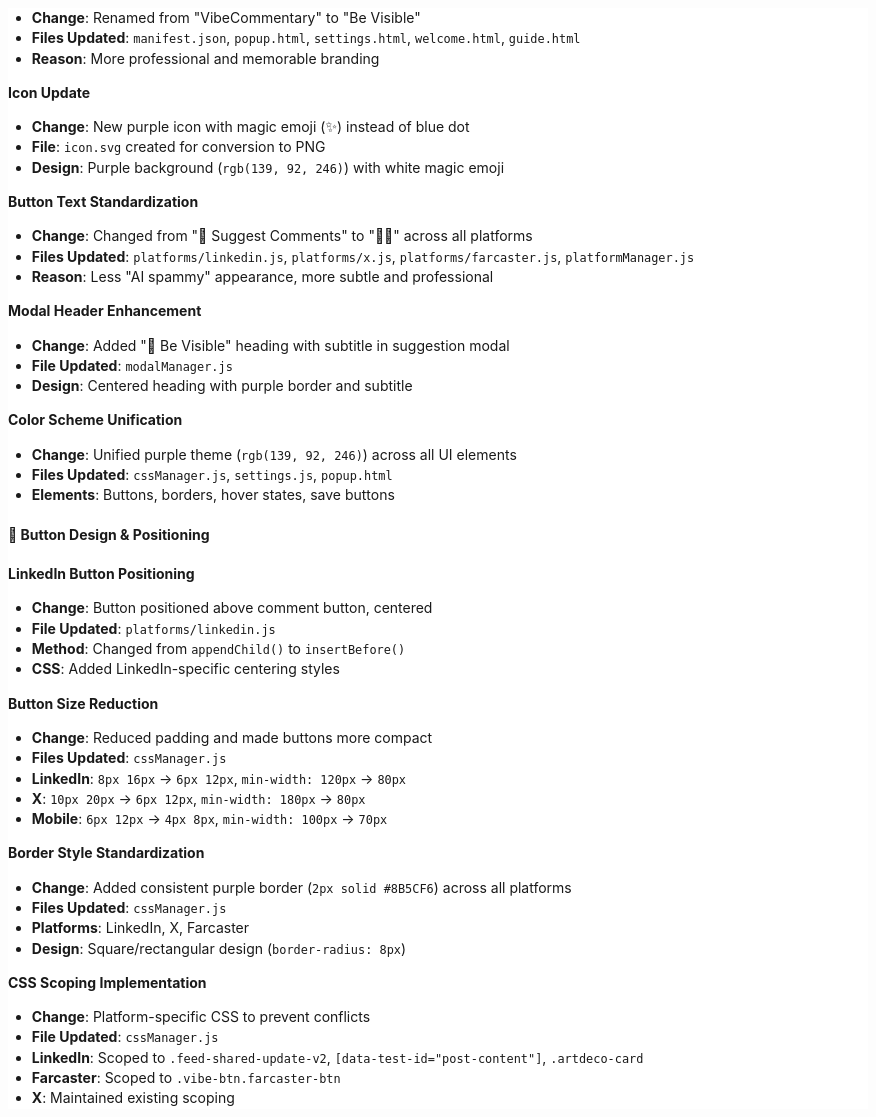 - **Change**: Renamed from "VibeCommentary" to "Be Visible"
- **Files Updated**: `manifest.json`, `popup.html`, `settings.html`, `welcome.html`, `guide.html`
- **Reason**: More professional and memorable branding

**Icon Update**

- **Change**: New purple icon with magic emoji (✨) instead of blue dot
- **File**: `icon.svg` created for conversion to PNG
- **Design**: Purple background (`rgb(139, 92, 246)`) with white magic emoji

**Button Text Standardization**

- **Change**: Changed from "💬 Suggest Comments" to "📝✨" across all platforms
- **Files Updated**: `platforms/linkedin.js`, `platforms/x.js`, `platforms/farcaster.js`, `platformManager.js`
- **Reason**: Less "AI spammy" appearance, more subtle and professional

**Modal Header Enhancement**

- **Change**: Added "🎯 Be Visible" heading with subtitle in suggestion modal
- **File Updated**: `modalManager.js`
- **Design**: Centered heading with purple border and subtitle

**Color Scheme Unification**

- **Change**: Unified purple theme (`rgb(139, 92, 246)`) across all UI elements
- **Files Updated**: `cssManager.js`, `settings.js`, `popup.html`
- **Elements**: Buttons, borders, hover states, save buttons

#### 🔧 Button Design & Positioning

**LinkedIn Button Positioning**

- **Change**: Button positioned above comment button, centered
- **File Updated**: `platforms/linkedin.js`
- **Method**: Changed from `appendChild()` to `insertBefore()`
- **CSS**: Added LinkedIn-specific centering styles

**Button Size Reduction**

- **Change**: Reduced padding and made buttons more compact
- **Files Updated**: `cssManager.js`
- **LinkedIn**: `8px 16px` → `6px 12px`, `min-width: 120px` → `80px`
- **X**: `10px 20px` → `6px 12px`, `min-width: 180px` → `80px`
- **Mobile**: `6px 12px` → `4px 8px`, `min-width: 100px` → `70px`

**Border Style Standardization**

- **Change**: Added consistent purple border (`2px solid #8B5CF6`) across all platforms
- **Files Updated**: `cssManager.js`
- **Platforms**: LinkedIn, X, Farcaster
- **Design**: Square/rectangular design (`border-radius: 8px`)

**CSS Scoping Implementation**

- **Change**: Platform-specific CSS to prevent conflicts
- **File Updated**: `cssManager.js`
- **LinkedIn**: Scoped to `.feed-shared-update-v2`, `[data-test-id="post-content"]`, `.artdeco-card`
- **Farcaster**: Scoped to `.vibe-btn.farcaster-btn`
- **X**: Maintained existing scoping
